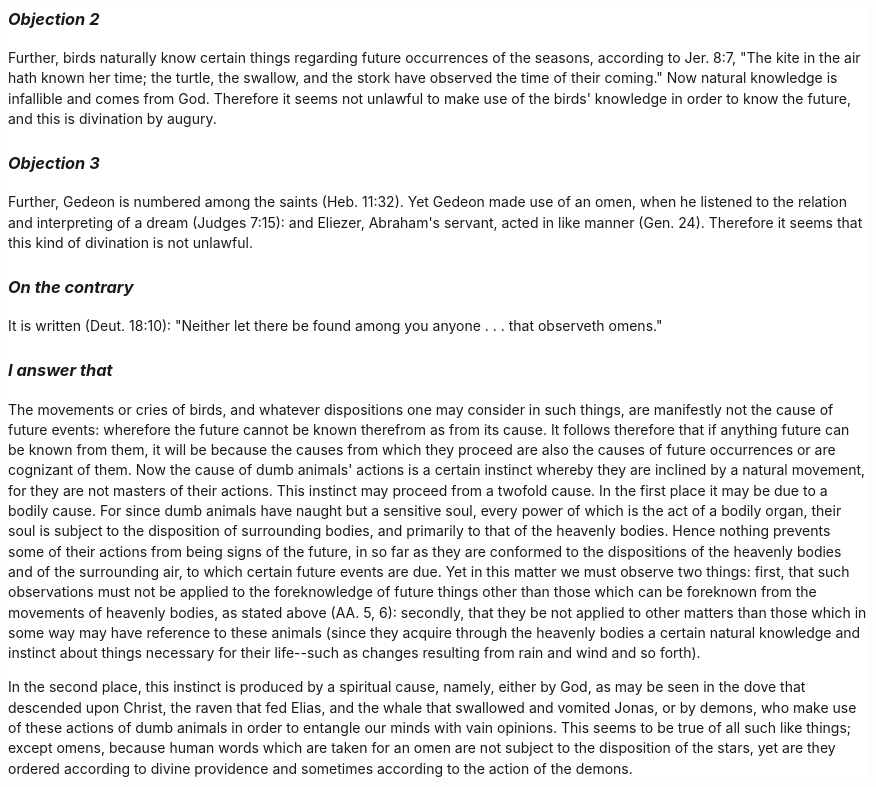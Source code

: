 ### *Objection 2*
Further, birds naturally know certain things regarding future
occurrences of the seasons, according to Jer. 8:7, "The kite in the
air hath known her time; the turtle, the swallow, and the stork have
observed the time of their coming." Now natural knowledge is
infallible and comes from God. Therefore it seems not unlawful to
make use of the birds' knowledge in order to know the future, and
this is divination by augury.

### *Objection 3*
Further, Gedeon is numbered among the saints (Heb. 11:32).
Yet Gedeon made use of an omen, when he listened to the relation and
interpreting of a dream (Judges 7:15): and Eliezer, Abraham's
servant, acted in like manner (Gen. 24). Therefore it seems that this
kind of divination is not unlawful.

### *On the contrary*
It is written (Deut. 18:10): "Neither let there be
found among you anyone . . . that observeth omens."

### *I answer that*
The movements or cries of birds, and whatever
dispositions one may consider in such things, are manifestly not the
cause of future events: wherefore the future cannot be known
therefrom as from its cause. It follows therefore that if anything
future can be known from them, it will be because the causes from
which they proceed are also the causes of future occurrences or are
cognizant of them. Now the cause of dumb animals' actions is a
certain instinct whereby they are inclined by a natural movement, for
they are not masters of their actions. This instinct may proceed from
a twofold cause. In the first place it may be due to a bodily cause.
For since dumb animals have naught but a sensitive soul, every power
of which is the act of a bodily organ, their soul is subject to the
disposition of surrounding bodies, and primarily to that of the
heavenly bodies. Hence nothing prevents some of their actions from
being signs of the future, in so far as they are conformed to the
dispositions of the heavenly bodies and of the surrounding air, to
which certain future events are due. Yet in this matter we must
observe two things: first, that such observations must not be applied
to the foreknowledge of future things other than those which can be
foreknown from the movements of heavenly bodies, as stated above (AA.
5, 6): secondly, that they be not applied to other matters than those
which in some way may have reference to these animals (since they
acquire through the heavenly bodies a certain natural knowledge and
instinct about things necessary for their life--such as changes
resulting from rain and wind and so forth).

In the second place, this instinct is produced by a spiritual cause,
namely, either by God, as may be seen in the dove that descended upon
Christ, the raven that fed Elias, and the whale that swallowed and
vomited Jonas, or by demons, who make use of these actions of dumb
animals in order to entangle our minds with vain opinions. This seems
to be true of all such like things; except omens, because human words
which are taken for an omen are not subject to the disposition of the
stars, yet are they ordered according to divine providence and
sometimes according to the action of the demons.
